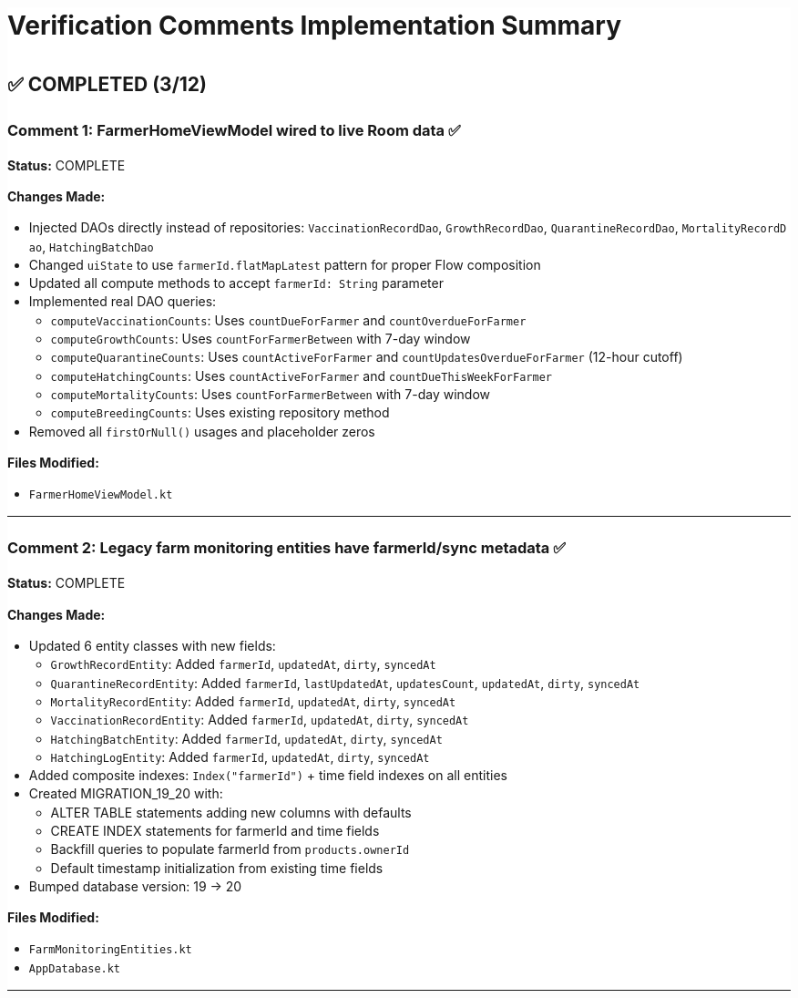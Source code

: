 # Verification Comments Implementation Summary

## ✅ COMPLETED (3/12)

### Comment 1: FarmerHomeViewModel wired to live Room data ✅
**Status:** COMPLETE

**Changes Made:**
- Injected DAOs directly instead of repositories: `VaccinationRecordDao`, `GrowthRecordDao`, `QuarantineRecordDao`, `MortalityRecordDao`, `HatchingBatchDao`
- Changed `uiState` to use `farmerId.flatMapLatest` pattern for proper Flow composition
- Updated all compute methods to accept `farmerId: String` parameter
- Implemented real DAO queries:
  - `computeVaccinationCounts`: Uses `countDueForFarmer` and `countOverdueForFarmer`
  - `computeGrowthCounts`: Uses `countForFarmerBetween` with 7-day window
  - `computeQuarantineCounts`: Uses `countActiveForFarmer` and `countUpdatesOverdueForFarmer` (12-hour cutoff)
  - `computeHatchingCounts`: Uses `countActiveForFarmer` and `countDueThisWeekForFarmer`
  - `computeMortalityCounts`: Uses `countForFarmerBetween` with 7-day window
  - `computeBreedingCounts`: Uses existing repository method
- Removed all `firstOrNull()` usages and placeholder zeros

**Files Modified:**
- `FarmerHomeViewModel.kt`

---

### Comment 2: Legacy farm monitoring entities have farmerId/sync metadata ✅
**Status:** COMPLETE

**Changes Made:**
- Updated 6 entity classes with new fields:
  - `GrowthRecordEntity`: Added `farmerId`, `updatedAt`, `dirty`, `syncedAt`
  - `QuarantineRecordEntity`: Added `farmerId`, `lastUpdatedAt`, `updatesCount`, `updatedAt`, `dirty`, `syncedAt`
  - `MortalityRecordEntity`: Added `farmerId`, `updatedAt`, `dirty`, `syncedAt`
  - `VaccinationRecordEntity`: Added `farmerId`, `updatedAt`, `dirty`, `syncedAt`
  - `HatchingBatchEntity`: Added `farmerId`, `updatedAt`, `dirty`, `syncedAt`
  - `HatchingLogEntity`: Added `farmerId`, `updatedAt`, `dirty`, `syncedAt`
- Added composite indexes: `Index("farmerId")` + time field indexes on all entities
- Created MIGRATION_19_20 with:
  - ALTER TABLE statements adding new columns with defaults
  - CREATE INDEX statements for farmerId and time fields
  - Backfill queries to populate farmerId from `products.ownerId`
  - Default timestamp initialization from existing time fields
- Bumped database version: 19 → 20

**Files Modified:**
- `FarmMonitoringEntities.kt`
- `AppDatabase.kt`

---